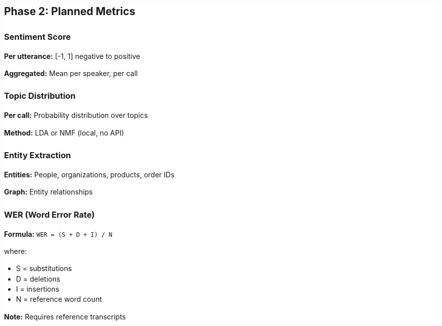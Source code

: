 
## Phase 2: Planned Metrics

### Sentiment Score

**Per utterance:** [-1, 1] negative to positive

**Aggregated:** Mean per speaker, per call

### Topic Distribution

**Per call:** Probability distribution over topics

**Method:** LDA or NMF (local, no API)

### Entity Extraction

**Entities:** People, organizations, products, order IDs

**Graph:** Entity relationships

### WER (Word Error Rate)

**Formula:** `WER = (S + D + I) / N`

where:
- S = substitutions
- D = deletions
- I = insertions
- N = reference word count

**Note:** Requires reference transcripts
